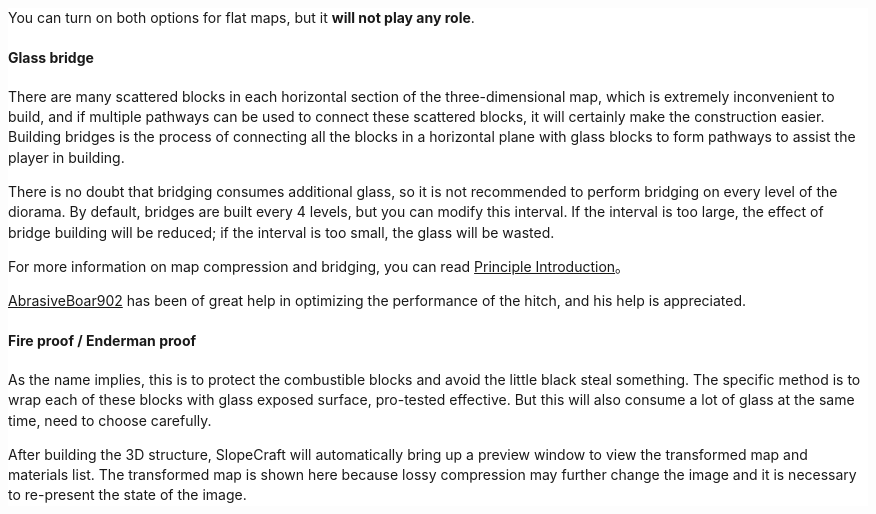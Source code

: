 You can turn on both options for flat maps, but it **will not play any role**.

#### Glass bridge

There are many scattered blocks in each horizontal section of the three-dimensional map, which is extremely inconvenient to build, and if multiple pathways can be used to connect these scattered blocks, it will certainly make the construction easier. Building bridges is the process of connecting all the blocks in a horizontal plane with glass blocks to form pathways to assist the player in building.

There is no doubt that bridging consumes additional glass, so it is not recommended to perform bridging on every level of the diorama. By default, bridges are built every 4 levels, but you can modify this interval. If the interval is too large, the effect of bridge building will be reduced; if the interval is too small, the glass will be wasted.

For more information on map compression and bridging, you can read [Principle Introduction](https://github.com/ToKiNoBug/SlopeCraftTutorial/blob/main/BasicPrinciple/Principle%20of%20map%20pixel%20arts.md)。

[AbrasiveBoar902](https://github.com/AbrasiveBoar902) has been of great help in optimizing the performance of the hitch, and his help is appreciated.

#### Fire proof / Enderman proof

As the name implies, this is to protect the combustible blocks and avoid the little black steal something. The specific method is to wrap each of these blocks with glass exposed surface, pro-tested effective. But this will also consume a lot of glass at the same time, need to choose carefully.

After building the 3D structure, SlopeCraft will automatically bring up a preview window to view the transformed map and materials list. The transformed map is shown here because lossy compression may further change the image and it is necessary to re-present the state of the image.
